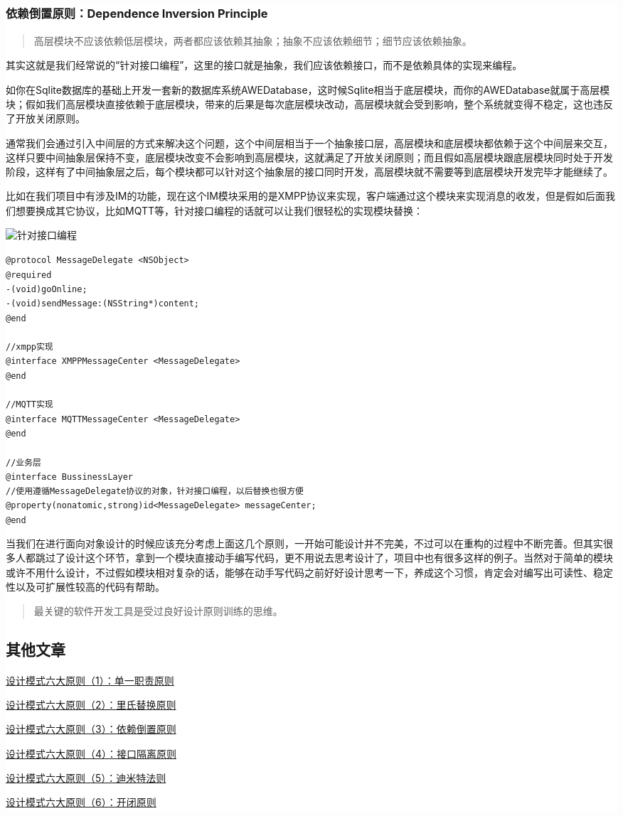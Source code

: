### 依赖倒置原则：Dependence Inversion Principle

> 高层模块不应该依赖低层模块，两者都应该依赖其抽象；抽象不应该依赖细节；细节应该依赖抽象。

其实这就是我们经常说的“针对接口编程”，这里的接口就是抽象，我们应该依赖接口，而不是依赖具体的实现来编程。

如你在Sqlite数据库的基础上开发一套新的数据库系统AWEDatabase，这时候Sqlite相当于底层模块，而你的AWEDatabase就属于高层模块；假如我们高层模块直接依赖于底层模块，带来的后果是每次底层模块改动，高层模块就会受到影响，整个系统就变得不稳定，这也违反了开放关闭原则。

通常我们会通过引入中间层的方式来解决这个问题，这个中间层相当于一个抽象接口层，高层模块和底层模块都依赖于这个中间层来交互，这样只要中间抽象层保持不变，底层模块改变不会影响到高层模块，这就满足了开放关闭原则；而且假如高层模块跟底层模块同时处于开发阶段，这样有了中间抽象层之后，每个模块都可以针对这个抽象层的接口同时开发，高层模块就不需要等到底层模块开发完毕才能继续了。

比如在我们项目中有涉及IM的功能，现在这个IM模块采用的是XMPP协议来实现，客户端通过这个模块来实现消息的收发，但是假如后面我们想要换成其它协议，比如MQTT等，针对接口编程的话就可以让我们很轻松的实现模块替换：

![针对接口编程](http://upload-images.jianshu.io/upload_images/458529-cbf419fb6dbdaed8.png?imageMogr2/auto-orient/strip%7CimageView2/2/w/500)

```
@protocol MessageDelegate <NSObject>
@required
-(void)goOnline;
-(void)sendMessage:(NSString*)content;
@end

//xmpp实现
@interface XMPPMessageCenter <MessageDelegate>
@end

//MQTT实现
@interface MQTTMessageCenter <MessageDelegate>
@end

//业务层
@interface BussinessLayer
//使用遵循MessageDelegate协议的对象，针对接口编程，以后替换也很方便
@property(nonatomic,strong)id<MessageDelegate> messageCenter;
@end
```

当我们在进行面向对象设计的时候应该充分考虑上面这几个原则，一开始可能设计并不完美，不过可以在重构的过程中不断完善。但其实很多人都跳过了设计这个环节，拿到一个模块直接动手编写代码，更不用说去思考设计了，项目中也有很多这样的例子。当然对于简单的模块或许不用什么设计，不过假如模块相对复杂的话，能够在动手写代码之前好好设计思考一下，养成这个习惯，肯定会对编写出可读性、稳定性以及可扩展性较高的代码有帮助。

> 最关键的软件开发工具是受过良好设计原则训练的思维。

## 其他文章

[设计模式六大原则（1）：单一职责原则](https://blog.csdn.net/zhengzhb/article/details/7278174)

[设计模式六大原则（2）：里氏替换原则](https://blog.csdn.net/zhengzhb/article/details/7281833)

[设计模式六大原则（3）：依赖倒置原则](https://blog.csdn.net/zhengzhb/article/details/7289269)

[设计模式六大原则（4）：接口隔离原则](https://blog.csdn.net/zhengzhb/article/details/7296921)

[设计模式六大原则（5）：迪米特法则](https://blog.csdn.net/zhengzhb/article/details/7296930)

[设计模式六大原则（6）：开闭原则](https://blog.csdn.net/zhengzhb/article/details/7296944)
